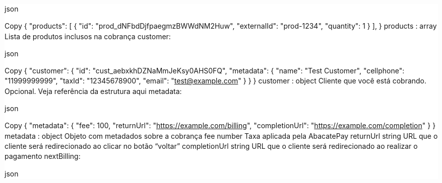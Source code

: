 json

Copy
 {
 "products":
 [
   {
     "id": "prod_dNFbdDjfpaegmzBWWdNM2Huw",
     "externalId": "prod-1234",
     "quantity": 1
   }
 ],
 }
products : array
Lista de produtos inclusos na cobrança
customer:

json

Copy
{
  "customer": {
    "id": "cust_aebxkhDZNaMmJeKsy0AHS0FQ",
    "metadata": {
      "name": "Test Customer",
      "cellphone": "11999999999",
      "taxId": "12345678900",
      "email": "test@example.com"
    }
  }
}
customer : object
Cliente que você está cobrando. Opcional. Veja referência da estrutura aqui
metadata:

json

Copy
{
  "metadata": {
    "fee": 100,
    "returnUrl": "https://example.com/billing",
    "completionUrl": "https://example.com/completion"
  }
}
metadata : object
Objeto com metadados sobre a cobrança
fee number Taxa aplicada pela AbacatePay
returnUrl string URL que o cliente será redirecionado ao clicar no botão “voltar”
completionUrl string URL que o cliente será redirecionado ao realizar o pagamento
nextBilling:

json
